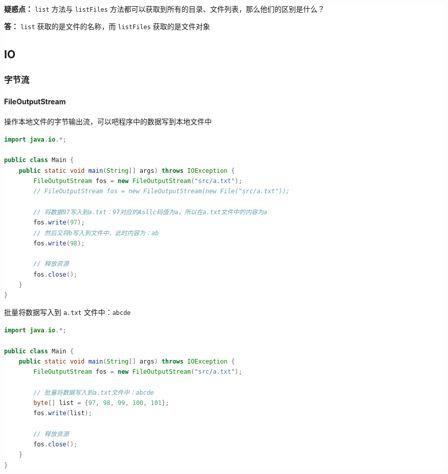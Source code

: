 

**疑惑点：**  `list` 方法与 `listFiles` 方法都可以获取到所有的目录、文件列表，那么他们的区别是什么？

**答：** `list` 获取的是文件的名称，而 `listFiles` 获取的是文件对象



## IO

### 字节流

#### FileOutputStream

操作本地文件的字节输出流，可以吧程序中的数据写到本地文件中

```java
import java.io.*;

public class Main {
    public static void main(String[] args) throws IOException {
        FileOutputStream fos = new FileOutputStream("src/a.txt");
        // FileOutputStream fos = new FileOutputStream(new File("src/a.txt"));
        
        // 将数据97写入到a.txt：97对应的Asllc码值为a，所以在a.txt文件中的内容为a
        fos.write(97);
        // 然后又将b写入到文件中，此时内容为：ab
        fos.write(98);
        
        // 释放资源
        fos.close();
    }
}
```



批量将数据写入到 `a.txt` 文件中：`abcde`

```java
import java.io.*;

public class Main {
    public static void main(String[] args) throws IOException {
        FileOutputStream fos = new FileOutputStream("src/a.txt");

        // 批量将数据写入到a.txt文件中：abcde
        byte[] list = {97, 98, 99, 100, 101};
        fos.write(list);

        // 释放资源
        fos.close();
    }
}
```
